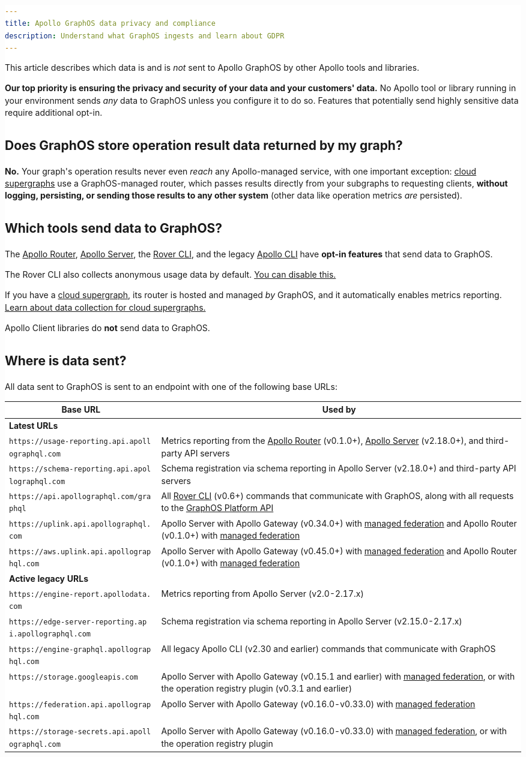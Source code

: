```yaml
---
title: Apollo GraphOS data privacy and compliance
description: Understand what GraphOS ingests and learn about GDPR
---
```


This article describes which data is and is _not_ sent to Apollo GraphOS by other Apollo tools and libraries.

**Our top priority is ensuring the privacy and security of your data and your customers' data.** No Apollo tool or library running in your environment sends _any_ data to GraphOS unless you configure it to do so. Features that potentially send highly sensitive data require additional opt-in.

## Does GraphOS store operation result data returned by my graph?

**No.** Your graph's operation results never even _reach_ any Apollo-managed service, with one important exception: [cloud supergraphs](#what-data-is-collected-by-a-cloud-supergraph) use a GraphOS-managed router, which passes results directly from your subgraphs to requesting clients, **without logging, persisting, or sending those results to any other system** (other data like operation metrics _are_ persisted).

## Which tools send data to GraphOS?

The [Apollo Router](/router/), [Apollo Server](/apollo-server/), the [Rover CLI](/rover/), and the legacy [Apollo CLI](/devtools/cli/) have **opt-in features** that send data to GraphOS.

The Rover CLI also collects anonymous usage data by default. [You can disable this.](/rover/privacy/)

If you have a [cloud supergraph](./graphs/overview/#cloud-supergraphs), its router is hosted and managed _by_ GraphOS, and it automatically enables metrics reporting. [Learn about data collection for cloud supergraphs.](#what-data-is-collected-by-a-cloud-supergraph)

Apollo Client libraries do **not** send data to GraphOS.

## Where is data sent?

All data sent to GraphOS is sent to an endpoint with one of the following base URLs:

| Base URL                                              | Used by                                                                                                                                                                                                          |
| ----------------------------------------------------- | ---------------------------------------------------------------------------------------------------------------------------------------------------------------------------------------------------------------- |
| **Latest URLs**                                       |
| `https://usage-reporting.api.apollographql.com`       | Metrics reporting from the [Apollo Router](/router/configuration/apollo-telemetry) (v0.1.0+), [Apollo Server](./metrics/sending-operation-metrics/) (v2.18.0+), and third-party API servers                   |
| `https://schema-reporting.api.apollographql.com`      | Schema registration via schema reporting in Apollo Server (v2.18.0+) and third-party API servers           |
| `https://api.apollographql.com/graphql`               | All [Rover CLI](/rover/) (v0.6+) commands that communicate with GraphOS, along with all requests to the [GraphOS Platform API](./platform-api/)
| `https://uplink.api.apollographql.com`                | Apollo Server with Apollo Gateway (v0.34.0+) with [managed federation](/federation/managed-federation/overview/) and Apollo Router (v0.1.0+) with [managed federation](/federation/managed-federation/overview/)                                                                                                 |
| `https://aws.uplink.api.apollographql.com`            | Apollo Server with Apollo Gateway (v0.45.0+) with [managed federation](/federation/managed-federation/overview/) and Apollo Router (v0.1.0+) with [managed federation](/federation/managed-federation/overview/)                                                                                                 |
| **Active legacy URLs**                                |
| `https://engine-report.apollodata.com`                | Metrics reporting from Apollo Server (v2.0-2.17.x)                                                                                                                                                               |
| `https://edge-server-reporting.api.apollographql.com` | Schema registration via schema reporting in Apollo Server (v2.15.0-2.17.x)                                                                                                                                       |
| `https://engine-graphql.apollographql.com`            | All legacy Apollo CLI (v2.30 and earlier) commands that communicate with GraphOS                                                                                                                                         |
| `https://storage.googleapis.com`                      | Apollo Server with Apollo Gateway (v0.15.1 and earlier) with [managed federation](/federation/managed-federation/overview/), or with the operation registry plugin (v0.3.1 and earlier) |
| `https://federation.api.apollographql.com`            | Apollo Server with Apollo Gateway (v0.16.0-v0.33.0) with [managed federation](/federation/managed-federation/overview/)                                                                                          |
| `https://storage-secrets.api.apollographql.com`       | Apollo Server with Apollo Gateway (v0.16.0-v0.33.0) with [managed federation](/federation/managed-federation/overview/), or with the operation registry plugin                |